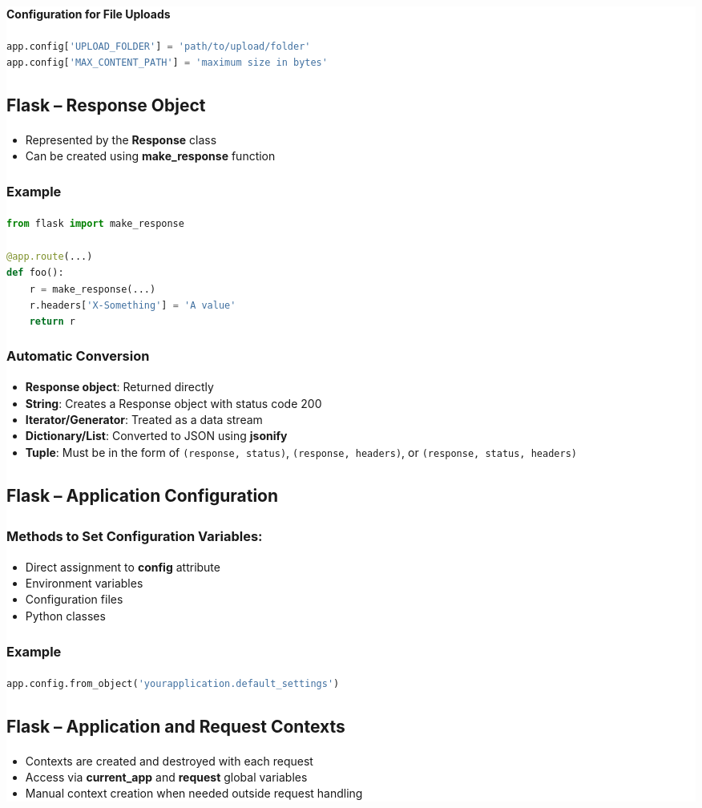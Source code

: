 #### Configuration for File Uploads

```python
app.config['UPLOAD_FOLDER'] = 'path/to/upload/folder'
app.config['MAX_CONTENT_PATH'] = 'maximum size in bytes'
```

## Flask – Response Object

- Represented by the **Response** class
- Can be created using **make_response** function

### Example

```python
from flask import make_response

@app.route(...)
def foo():
    r = make_response(...)
    r.headers['X-Something'] = 'A value'
    return r
```

### Automatic Conversion

- **Response object**: Returned directly
- **String**: Creates a Response object with status code 200
- **Iterator/Generator**: Treated as a data stream
- **Dictionary/List**: Converted to JSON using **jsonify**
- **Tuple**: Must be in the form of `(response, status)`, `(response, headers)`, or `(response, status, headers)`

## Flask – Application Configuration

### Methods to Set Configuration Variables:

- Direct assignment to **config** attribute
- Environment variables
- Configuration files
- Python classes

### Example

```python
app.config.from_object('yourapplication.default_settings')
```

## Flask – Application and Request Contexts

- Contexts are created and destroyed with each request
- Access via **current_app** and **request** global variables
- Manual context creation when needed outside request handling
